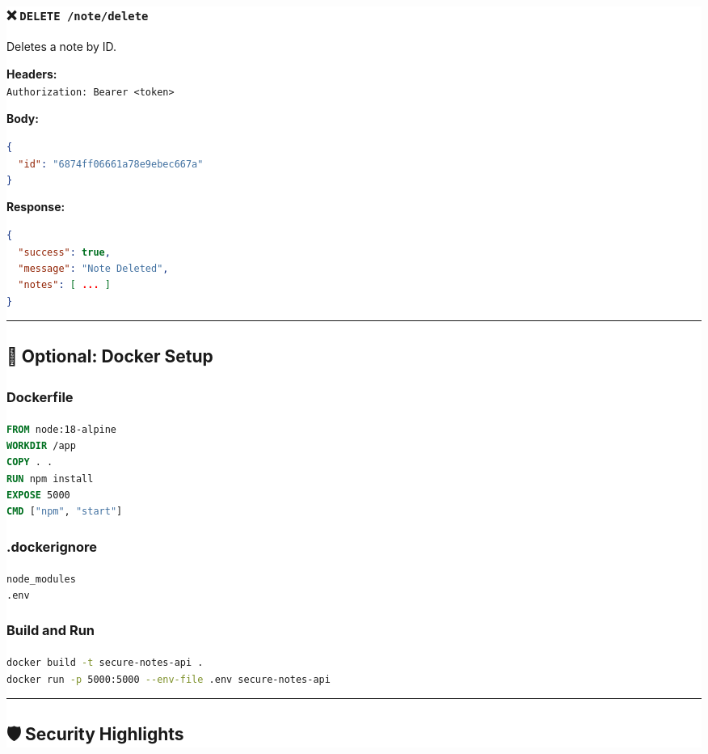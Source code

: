
### ❌ `DELETE /note/delete`

Deletes a note by ID.

**Headers:**  
`Authorization: Bearer <token>`

**Body:**
```json
{
  "id": "6874ff06661a78e9ebec667a"
}
```

**Response:**
```json
{
  "success": true,
  "message": "Note Deleted",
  "notes": [ ... ]
}
```

---

## 🐳 Optional: Docker Setup

### Dockerfile

```dockerfile
FROM node:18-alpine
WORKDIR /app
COPY . .
RUN npm install
EXPOSE 5000
CMD ["npm", "start"]
```

### .dockerignore

```
node_modules
.env
```

### Build and Run

```bash
docker build -t secure-notes-api .
docker run -p 5000:5000 --env-file .env secure-notes-api
```

---

## 🛡️ Security Highlights
